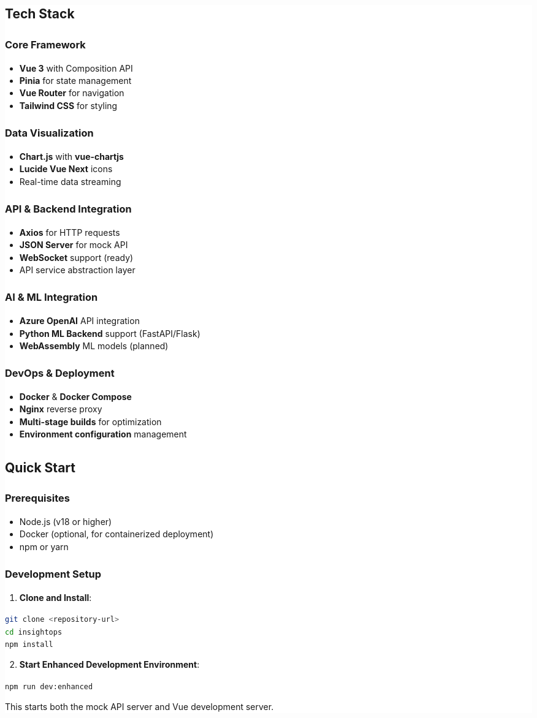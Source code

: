 ## Tech Stack

### Core Framework
- **Vue 3** with Composition API
- **Pinia** for state management
- **Vue Router** for navigation
- **Tailwind CSS** for styling

### Data Visualization
- **Chart.js** with **vue-chartjs**
- **Lucide Vue Next** icons
- Real-time data streaming

### API & Backend Integration
- **Axios** for HTTP requests
- **JSON Server** for mock API
- **WebSocket** support (ready)
- API service abstraction layer

### AI & ML Integration
- **Azure OpenAI** API integration
- **Python ML Backend** support (FastAPI/Flask)
- **WebAssembly** ML models (planned)

### DevOps & Deployment
- **Docker** & **Docker Compose**
- **Nginx** reverse proxy
- **Multi-stage builds** for optimization
- **Environment configuration** management

## Quick Start

### Prerequisites
- Node.js (v18 or higher)
- Docker (optional, for containerized deployment)
- npm or yarn

### Development Setup

1. **Clone and Install**:
```bash
git clone <repository-url>
cd insightops
npm install
```

2. **Start Enhanced Development Environment**:
```bash
npm run dev:enhanced
```
This starts both the mock API server and Vue development server.
